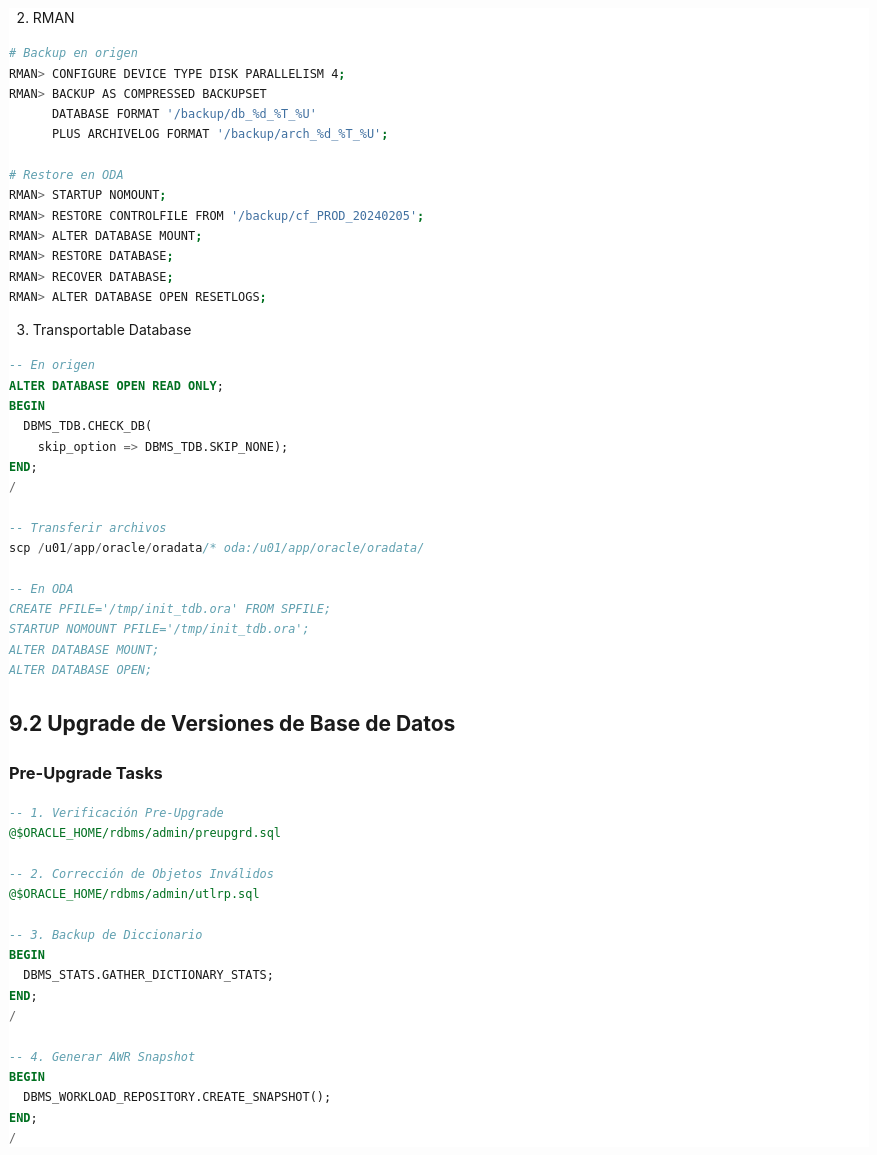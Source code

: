 2. RMAN
```bash
# Backup en origen
RMAN> CONFIGURE DEVICE TYPE DISK PARALLELISM 4;
RMAN> BACKUP AS COMPRESSED BACKUPSET 
      DATABASE FORMAT '/backup/db_%d_%T_%U'
      PLUS ARCHIVELOG FORMAT '/backup/arch_%d_%T_%U';

# Restore en ODA
RMAN> STARTUP NOMOUNT;
RMAN> RESTORE CONTROLFILE FROM '/backup/cf_PROD_20240205';
RMAN> ALTER DATABASE MOUNT;
RMAN> RESTORE DATABASE;
RMAN> RECOVER DATABASE;
RMAN> ALTER DATABASE OPEN RESETLOGS;
```

3. Transportable Database
```sql
-- En origen
ALTER DATABASE OPEN READ ONLY;
BEGIN 
  DBMS_TDB.CHECK_DB(
    skip_option => DBMS_TDB.SKIP_NONE);
END;
/

-- Transferir archivos
scp /u01/app/oracle/oradata/* oda:/u01/app/oracle/oradata/

-- En ODA
CREATE PFILE='/tmp/init_tdb.ora' FROM SPFILE;
STARTUP NOMOUNT PFILE='/tmp/init_tdb.ora';
ALTER DATABASE MOUNT;
ALTER DATABASE OPEN;
```

## 9.2 Upgrade de Versiones de Base de Datos

### Pre-Upgrade Tasks
```sql
-- 1. Verificación Pre-Upgrade
@$ORACLE_HOME/rdbms/admin/preupgrd.sql

-- 2. Corrección de Objetos Inválidos
@$ORACLE_HOME/rdbms/admin/utlrp.sql

-- 3. Backup de Diccionario
BEGIN
  DBMS_STATS.GATHER_DICTIONARY_STATS;
END;
/

-- 4. Generar AWR Snapshot
BEGIN
  DBMS_WORKLOAD_REPOSITORY.CREATE_SNAPSHOT();
END;
/
```
